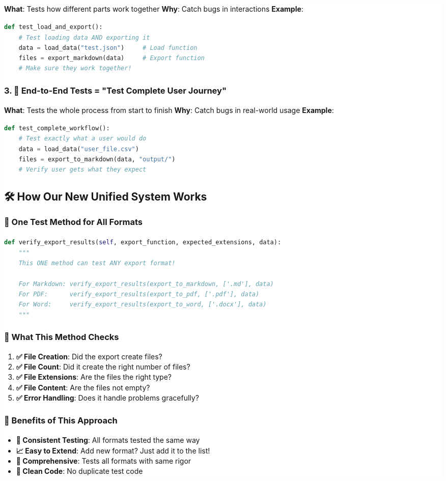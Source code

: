 **What**: Tests how different parts work together
**Why**: Catch bugs in interactions
**Example**:
```python
def test_load_and_export():
    # Test loading data AND exporting it
    data = load_data("test.json")     # Load function
    files = export_markdown(data)     # Export function
    # Make sure they work together!
```

### 3. 🎯 End-to-End Tests = "Test Complete User Journey"

**What**: Tests the whole process from start to finish
**Why**: Catch bugs in real-world usage
**Example**:
```python
def test_complete_workflow():
    # Test exactly what a user would do
    data = load_data("user_file.csv")
    files = export_to_markdown(data, "output/")
    # Verify user gets what they expect
```

## 🛠 How Our New Unified System Works

### 🎯 One Test Method for All Formats

```python
def verify_export_results(self, export_function, expected_extensions, data):
    """
    This ONE method can test ANY export format!
    
    For Markdown: verify_export_results(export_to_markdown, ['.md'], data)
    For PDF:      verify_export_results(export_to_pdf, ['.pdf'], data)
    For Word:     verify_export_results(export_to_word, ['.docx'], data)
    """
```

### 🎨 What This Method Checks

1. **✅ File Creation**: Did the export create files?
2. **✅ File Count**: Did it create the right number of files?
3. **✅ File Extensions**: Are the files the right type?
4. **✅ File Content**: Are the files not empty?
5. **✅ Error Handling**: Does it handle problems gracefully?

### 🚀 Benefits of This Approach

- **🔄 Consistent Testing**: All formats tested the same way
- **📈 Easy to Extend**: Add new format? Just add it to the list!
- **🎯 Comprehensive**: Tests all formats with same rigor
- **🧹 Clean Code**: No duplicate test code
